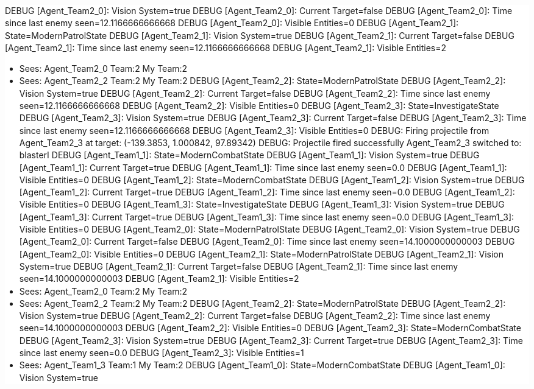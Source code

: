 DEBUG [Agent_Team2_0]: Vision System=true
DEBUG [Agent_Team2_0]: Current Target=false
DEBUG [Agent_Team2_0]: Time since last enemy seen=12.1166666666668
DEBUG [Agent_Team2_0]: Visible Entities=0
DEBUG [Agent_Team2_1]: State=ModernPatrolState
DEBUG [Agent_Team2_1]: Vision System=true
DEBUG [Agent_Team2_1]: Current Target=false
DEBUG [Agent_Team2_1]: Time since last enemy seen=12.1166666666668
DEBUG [Agent_Team2_1]: Visible Entities=2
  - Sees: Agent_Team2_0 Team:2 My Team:2
  - Sees: Agent_Team2_2 Team:2 My Team:2
DEBUG [Agent_Team2_2]: State=ModernPatrolState
DEBUG [Agent_Team2_2]: Vision System=true
DEBUG [Agent_Team2_2]: Current Target=false
DEBUG [Agent_Team2_2]: Time since last enemy seen=12.1166666666668
DEBUG [Agent_Team2_2]: Visible Entities=0
DEBUG [Agent_Team2_3]: State=InvestigateState
DEBUG [Agent_Team2_3]: Vision System=true
DEBUG [Agent_Team2_3]: Current Target=false
DEBUG [Agent_Team2_3]: Time since last enemy seen=12.1166666666668
DEBUG [Agent_Team2_3]: Visible Entities=0
DEBUG: Firing projectile from Agent_Team2_3 at target: (-139.3853, 1.000842, 97.89342)
DEBUG: Projectile fired successfully
Agent_Team2_3 switched to: blasterI
DEBUG [Agent_Team1_1]: State=ModernCombatState
DEBUG [Agent_Team1_1]: Vision System=true
DEBUG [Agent_Team1_1]: Current Target=true
DEBUG [Agent_Team1_1]: Time since last enemy seen=0.0
DEBUG [Agent_Team1_1]: Visible Entities=0
DEBUG [Agent_Team1_2]: State=ModernCombatState
DEBUG [Agent_Team1_2]: Vision System=true
DEBUG [Agent_Team1_2]: Current Target=true
DEBUG [Agent_Team1_2]: Time since last enemy seen=0.0
DEBUG [Agent_Team1_2]: Visible Entities=0
DEBUG [Agent_Team1_3]: State=InvestigateState
DEBUG [Agent_Team1_3]: Vision System=true
DEBUG [Agent_Team1_3]: Current Target=true
DEBUG [Agent_Team1_3]: Time since last enemy seen=0.0
DEBUG [Agent_Team1_3]: Visible Entities=0
DEBUG [Agent_Team2_0]: State=ModernPatrolState
DEBUG [Agent_Team2_0]: Vision System=true
DEBUG [Agent_Team2_0]: Current Target=false
DEBUG [Agent_Team2_0]: Time since last enemy seen=14.1000000000003
DEBUG [Agent_Team2_0]: Visible Entities=0
DEBUG [Agent_Team2_1]: State=ModernPatrolState
DEBUG [Agent_Team2_1]: Vision System=true
DEBUG [Agent_Team2_1]: Current Target=false
DEBUG [Agent_Team2_1]: Time since last enemy seen=14.1000000000003
DEBUG [Agent_Team2_1]: Visible Entities=2
  - Sees: Agent_Team2_0 Team:2 My Team:2
  - Sees: Agent_Team2_2 Team:2 My Team:2
DEBUG [Agent_Team2_2]: State=ModernPatrolState
DEBUG [Agent_Team2_2]: Vision System=true
DEBUG [Agent_Team2_2]: Current Target=false
DEBUG [Agent_Team2_2]: Time since last enemy seen=14.1000000000003
DEBUG [Agent_Team2_2]: Visible Entities=0
DEBUG [Agent_Team2_3]: State=ModernCombatState
DEBUG [Agent_Team2_3]: Vision System=true
DEBUG [Agent_Team2_3]: Current Target=true
DEBUG [Agent_Team2_3]: Time since last enemy seen=0.0
DEBUG [Agent_Team2_3]: Visible Entities=1
  - Sees: Agent_Team1_3 Team:1 My Team:2
DEBUG [Agent_Team1_0]: State=ModernCombatState
DEBUG [Agent_Team1_0]: Vision System=true